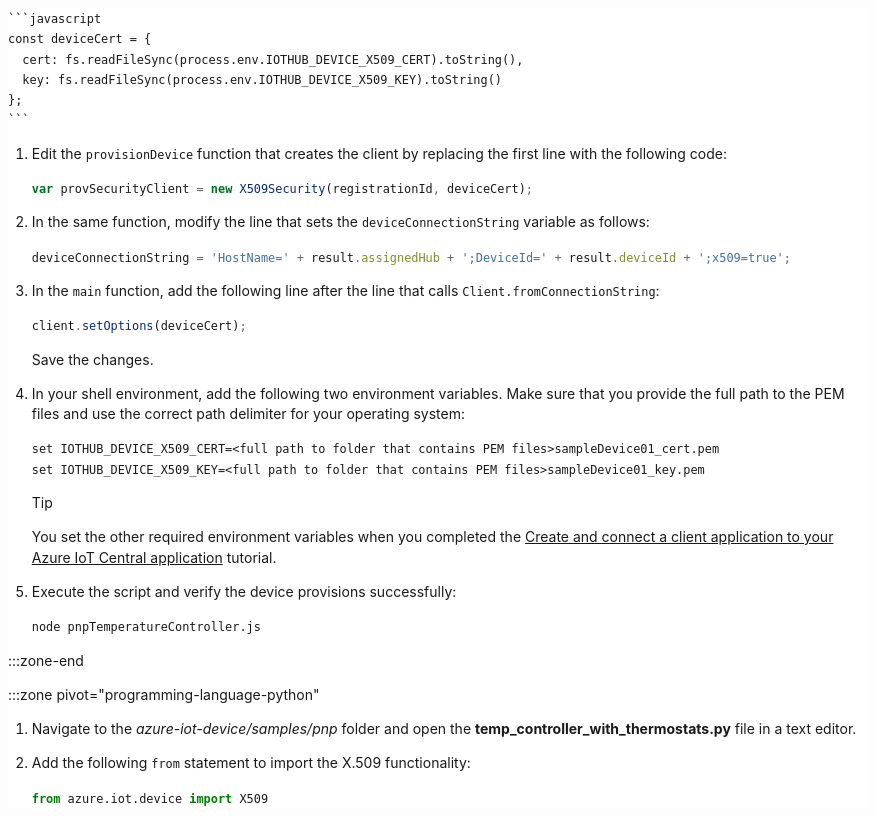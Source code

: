     ```javascript
    const deviceCert = {
      cert: fs.readFileSync(process.env.IOTHUB_DEVICE_X509_CERT).toString(),
      key: fs.readFileSync(process.env.IOTHUB_DEVICE_X509_KEY).toString()
    };
    ```

1. Edit the `provisionDevice` function that creates the client by replacing the first line with the following code:

    ```javascript
    var provSecurityClient = new X509Security(registrationId, deviceCert);
    ```

1. In the same function, modify the line that sets the `deviceConnectionString` variable as follows:

    ```javascript
    deviceConnectionString = 'HostName=' + result.assignedHub + ';DeviceId=' + result.deviceId + ';x509=true';
    ```

1. In the `main` function, add the following line after the line that calls `Client.fromConnectionString`:

    ```javascript
    client.setOptions(deviceCert);
    ```

    Save the changes.

1. In your shell environment, add the following two environment variables. Make sure that you provide the full path to the PEM files and use the correct path delimiter for your operating system:

    ```cmd/sh
    set IOTHUB_DEVICE_X509_CERT=<full path to folder that contains PEM files>sampleDevice01_cert.pem
    set IOTHUB_DEVICE_X509_KEY=<full path to folder that contains PEM files>sampleDevice01_key.pem
    ```

    > [!TIP]
    > You set the other required environment variables when you completed the [Create and connect a client application to your Azure IoT Central application](./tutorial-connect-device.md) tutorial.

1. Execute the script and verify the device provisions successfully:

    ```cmd/sh
    node pnpTemperatureController.js
    ```

:::zone-end

:::zone pivot="programming-language-python"

1. Navigate to the _azure-iot-device/samples/pnp_ folder and open the **temp_controller_with_thermostats.py** file in a text editor.

1. Add the following `from` statement to import the X.509 functionality:

    ```python
    from azure.iot.device import X509
    ```
